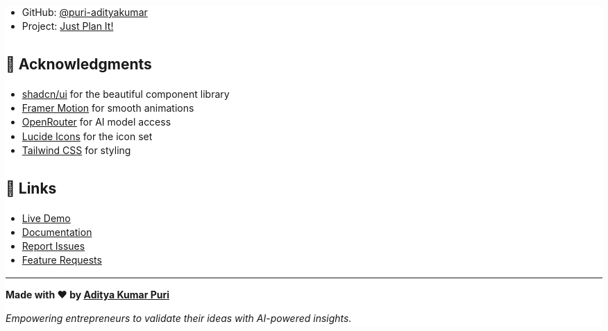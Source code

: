 - GitHub: [@puri-adityakumar](https://github.com/puri-adityakumar)
- Project: [Just Plan It!](https://github.com/puri-adityakumar/justplanit)

## 🙏 Acknowledgments

- [shadcn/ui](https://ui.shadcn.com/) for the beautiful component library
- [Framer Motion](https://www.framer.com/motion/) for smooth animations
- [OpenRouter](https://openrouter.ai/) for AI model access
- [Lucide Icons](https://lucide.dev/) for the icon set
- [Tailwind CSS](https://tailwindcss.com/) for styling

## 🔗 Links

- [Live Demo](https://justplanit.vercel.app)
- [Documentation](https://github.com/puri-adityakumar/justplanit/wiki)
- [Report Issues](https://github.com/puri-adityakumar/justplanit/issues)
- [Feature Requests](https://github.com/puri-adityakumar/justplanit/discussions)

---

**Made with ❤️ by [Aditya Kumar Puri](https://github.com/puri-adityakumar)**

_Empowering entrepreneurs to validate their ideas with AI-powered insights._
